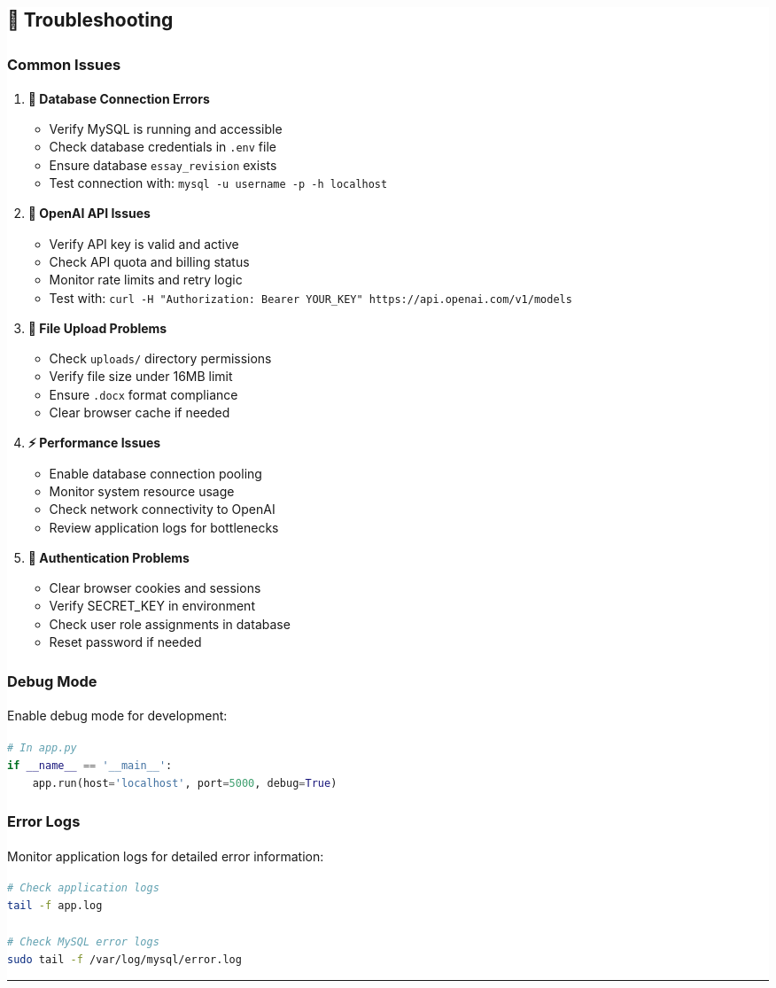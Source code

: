 ## 🐛 Troubleshooting

### Common Issues

1. **🔌 Database Connection Errors**
   - Verify MySQL is running and accessible
   - Check database credentials in `.env` file
   - Ensure database `essay_revision` exists
   - Test connection with: `mysql -u username -p -h localhost`

2. **🤖 OpenAI API Issues**
   - Verify API key is valid and active
   - Check API quota and billing status
   - Monitor rate limits and retry logic
   - Test with: `curl -H "Authorization: Bearer YOUR_KEY" https://api.openai.com/v1/models`

3. **📁 File Upload Problems**
   - Check `uploads/` directory permissions
   - Verify file size under 16MB limit
   - Ensure `.docx` format compliance
   - Clear browser cache if needed

4. **⚡ Performance Issues**
   - Enable database connection pooling
   - Monitor system resource usage
   - Check network connectivity to OpenAI
   - Review application logs for bottlenecks

5. **🔐 Authentication Problems**
   - Clear browser cookies and sessions
   - Verify SECRET_KEY in environment
   - Check user role assignments in database
   - Reset password if needed

### Debug Mode

Enable debug mode for development:

```python
# In app.py
if __name__ == '__main__':
    app.run(host='localhost', port=5000, debug=True)
```

### Error Logs

Monitor application logs for detailed error information:

```bash
# Check application logs
tail -f app.log

# Check MySQL error logs
sudo tail -f /var/log/mysql/error.log
```

---